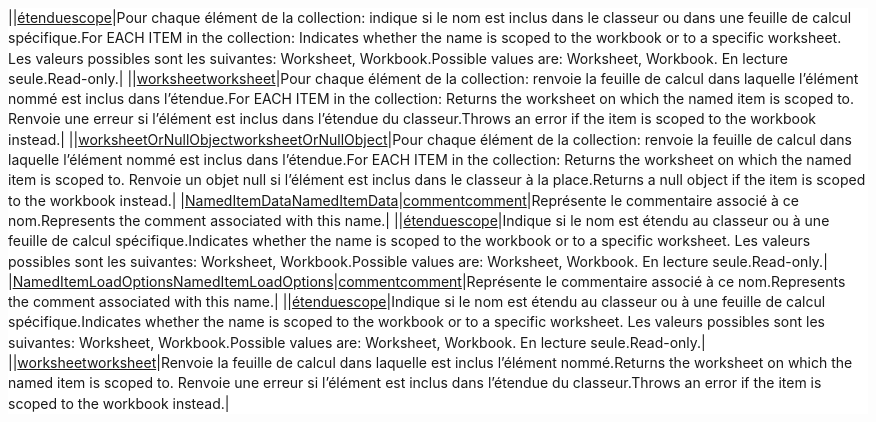||[<span data-ttu-id="feaff-178">étendue</span><span class="sxs-lookup"><span data-stu-id="feaff-178">scope</span></span>](/javascript/api/excel/excel.nameditemcollectionloadoptions#scope)|<span data-ttu-id="feaff-179">Pour chaque élément de la collection: indique si le nom est inclus dans le classeur ou dans une feuille de calcul spécifique.</span><span class="sxs-lookup"><span data-stu-id="feaff-179">For EACH ITEM in the collection: Indicates whether the name is scoped to the workbook or to a specific worksheet.</span></span> <span data-ttu-id="feaff-180">Les valeurs possibles sont les suivantes: Worksheet, Workbook.</span><span class="sxs-lookup"><span data-stu-id="feaff-180">Possible values are: Worksheet, Workbook.</span></span> <span data-ttu-id="feaff-181">En lecture seule.</span><span class="sxs-lookup"><span data-stu-id="feaff-181">Read-only.</span></span>|
||[<span data-ttu-id="feaff-182">worksheet</span><span class="sxs-lookup"><span data-stu-id="feaff-182">worksheet</span></span>](/javascript/api/excel/excel.nameditemcollectionloadoptions#worksheet)|<span data-ttu-id="feaff-183">Pour chaque élément de la collection: renvoie la feuille de calcul dans laquelle l’élément nommé est inclus dans l’étendue.</span><span class="sxs-lookup"><span data-stu-id="feaff-183">For EACH ITEM in the collection: Returns the worksheet on which the named item is scoped to.</span></span> <span data-ttu-id="feaff-184">Renvoie une erreur si l’élément est inclus dans l’étendue du classeur.</span><span class="sxs-lookup"><span data-stu-id="feaff-184">Throws an error if the item is scoped to the workbook instead.</span></span>|
||[<span data-ttu-id="feaff-185">worksheetOrNullObject</span><span class="sxs-lookup"><span data-stu-id="feaff-185">worksheetOrNullObject</span></span>](/javascript/api/excel/excel.nameditemcollectionloadoptions#worksheetornullobject)|<span data-ttu-id="feaff-186">Pour chaque élément de la collection: renvoie la feuille de calcul dans laquelle l’élément nommé est inclus dans l’étendue.</span><span class="sxs-lookup"><span data-stu-id="feaff-186">For EACH ITEM in the collection: Returns the worksheet on which the named item is scoped to.</span></span> <span data-ttu-id="feaff-187">Renvoie un objet null si l’élément est inclus dans le classeur à la place.</span><span class="sxs-lookup"><span data-stu-id="feaff-187">Returns a null object if the item is scoped to the workbook instead.</span></span>|
|[<span data-ttu-id="feaff-188">NamedItemData</span><span class="sxs-lookup"><span data-stu-id="feaff-188">NamedItemData</span></span>](/javascript/api/excel/excel.nameditemdata)|[<span data-ttu-id="feaff-189">comment</span><span class="sxs-lookup"><span data-stu-id="feaff-189">comment</span></span>](/javascript/api/excel/excel.nameditemdata#comment)|<span data-ttu-id="feaff-190">Représente le commentaire associé à ce nom.</span><span class="sxs-lookup"><span data-stu-id="feaff-190">Represents the comment associated with this name.</span></span>|
||[<span data-ttu-id="feaff-191">étendue</span><span class="sxs-lookup"><span data-stu-id="feaff-191">scope</span></span>](/javascript/api/excel/excel.nameditemdata#scope)|<span data-ttu-id="feaff-192">Indique si le nom est étendu au classeur ou à une feuille de calcul spécifique.</span><span class="sxs-lookup"><span data-stu-id="feaff-192">Indicates whether the name is scoped to the workbook or to a specific worksheet.</span></span> <span data-ttu-id="feaff-193">Les valeurs possibles sont les suivantes: Worksheet, Workbook.</span><span class="sxs-lookup"><span data-stu-id="feaff-193">Possible values are: Worksheet, Workbook.</span></span> <span data-ttu-id="feaff-194">En lecture seule.</span><span class="sxs-lookup"><span data-stu-id="feaff-194">Read-only.</span></span>|
|[<span data-ttu-id="feaff-195">NamedItemLoadOptions</span><span class="sxs-lookup"><span data-stu-id="feaff-195">NamedItemLoadOptions</span></span>](/javascript/api/excel/excel.nameditemloadoptions)|[<span data-ttu-id="feaff-196">comment</span><span class="sxs-lookup"><span data-stu-id="feaff-196">comment</span></span>](/javascript/api/excel/excel.nameditemloadoptions#comment)|<span data-ttu-id="feaff-197">Représente le commentaire associé à ce nom.</span><span class="sxs-lookup"><span data-stu-id="feaff-197">Represents the comment associated with this name.</span></span>|
||[<span data-ttu-id="feaff-198">étendue</span><span class="sxs-lookup"><span data-stu-id="feaff-198">scope</span></span>](/javascript/api/excel/excel.nameditemloadoptions#scope)|<span data-ttu-id="feaff-199">Indique si le nom est étendu au classeur ou à une feuille de calcul spécifique.</span><span class="sxs-lookup"><span data-stu-id="feaff-199">Indicates whether the name is scoped to the workbook or to a specific worksheet.</span></span> <span data-ttu-id="feaff-200">Les valeurs possibles sont les suivantes: Worksheet, Workbook.</span><span class="sxs-lookup"><span data-stu-id="feaff-200">Possible values are: Worksheet, Workbook.</span></span> <span data-ttu-id="feaff-201">En lecture seule.</span><span class="sxs-lookup"><span data-stu-id="feaff-201">Read-only.</span></span>|
||[<span data-ttu-id="feaff-202">worksheet</span><span class="sxs-lookup"><span data-stu-id="feaff-202">worksheet</span></span>](/javascript/api/excel/excel.nameditemloadoptions#worksheet)|<span data-ttu-id="feaff-203">Renvoie la feuille de calcul dans laquelle est inclus l’élément nommé.</span><span class="sxs-lookup"><span data-stu-id="feaff-203">Returns the worksheet on which the named item is scoped to.</span></span> <span data-ttu-id="feaff-204">Renvoie une erreur si l’élément est inclus dans l’étendue du classeur.</span><span class="sxs-lookup"><span data-stu-id="feaff-204">Throws an error if the item is scoped to the workbook instead.</span></span>|